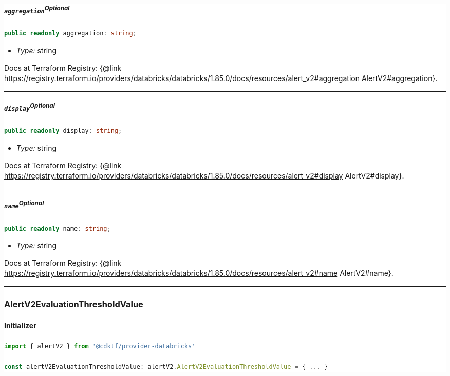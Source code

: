 
##### `aggregation`<sup>Optional</sup> <a name="aggregation" id="@cdktf/provider-databricks.alertV2.AlertV2EvaluationThresholdColumn.property.aggregation"></a>

```typescript
public readonly aggregation: string;
```

- *Type:* string

Docs at Terraform Registry: {@link https://registry.terraform.io/providers/databricks/databricks/1.85.0/docs/resources/alert_v2#aggregation AlertV2#aggregation}.

---

##### `display`<sup>Optional</sup> <a name="display" id="@cdktf/provider-databricks.alertV2.AlertV2EvaluationThresholdColumn.property.display"></a>

```typescript
public readonly display: string;
```

- *Type:* string

Docs at Terraform Registry: {@link https://registry.terraform.io/providers/databricks/databricks/1.85.0/docs/resources/alert_v2#display AlertV2#display}.

---

##### `name`<sup>Optional</sup> <a name="name" id="@cdktf/provider-databricks.alertV2.AlertV2EvaluationThresholdColumn.property.name"></a>

```typescript
public readonly name: string;
```

- *Type:* string

Docs at Terraform Registry: {@link https://registry.terraform.io/providers/databricks/databricks/1.85.0/docs/resources/alert_v2#name AlertV2#name}.

---

### AlertV2EvaluationThresholdValue <a name="AlertV2EvaluationThresholdValue" id="@cdktf/provider-databricks.alertV2.AlertV2EvaluationThresholdValue"></a>

#### Initializer <a name="Initializer" id="@cdktf/provider-databricks.alertV2.AlertV2EvaluationThresholdValue.Initializer"></a>

```typescript
import { alertV2 } from '@cdktf/provider-databricks'

const alertV2EvaluationThresholdValue: alertV2.AlertV2EvaluationThresholdValue = { ... }
```
